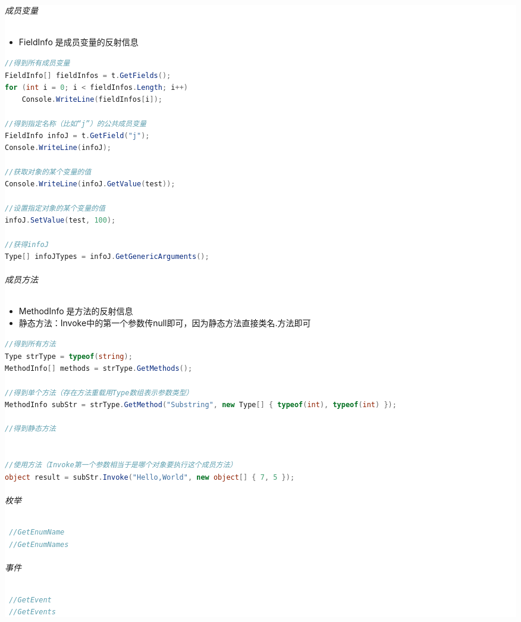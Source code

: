 ###### 成员变量

- FieldInfo 是成员变量的反射信息

```c#
//得到所有成员变量
FieldInfo[] fieldInfos = t.GetFields();
for (int i = 0; i < fieldInfos.Length; i++)
    Console.WriteLine(fieldInfos[i]);

//得到指定名称（比如“j”）的公共成员变量
FieldInfo infoJ = t.GetField("j");
Console.WriteLine(infoJ);

//获取对象的某个变量的值
Console.WriteLine(infoJ.GetValue(test));

//设置指定对象的某个变量的值
infoJ.SetValue(test, 100);

//获得infoJ
Type[] infoJTypes = infoJ.GetGenericArguments();

```

###### 成员方法

- MethodInfo 是方法的反射信息
- 静态方法：Invoke中的第一个参数传null即可，因为静态方法直接类名.方法即可

```c#
//得到所有方法
Type strType = typeof(string);
MethodInfo[] methods = strType.GetMethods();

//得到单个方法（存在方法重载用Type数组表示参数类型）
MethodInfo subStr = strType.GetMethod("Substring", new Type[] { typeof(int), typeof(int) });

//得到静态方法


//使用方法（Invoke第一个参数相当于是哪个对象要执行这个成员方法）
object result = subStr.Invoke("Hello,World", new object[] { 7, 5 });

```

###### 枚举

```c#
 //GetEnumName
 //GetEnumNames
```

###### 事件

```c#
 //GetEvent
 //GetEvents
```
